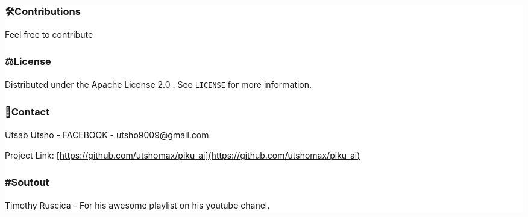 ### 🛠️Contributions

Feel free to contribute


### ⚖️License

Distributed under the Apache License 2.0 . See `LICENSE` for more information.




### 📧Contact

Utsab Utsho - [FACEBOOK](https://fb.com/utsabutsho) - utsho9009@gmail.com

Project Link: [https://github.com/utshomax/piku_ai](https://github.com/utshomax/piku_ai)

### #Soutout

Timothy Ruscica - For his awesome playlist on his youtube chanel.
